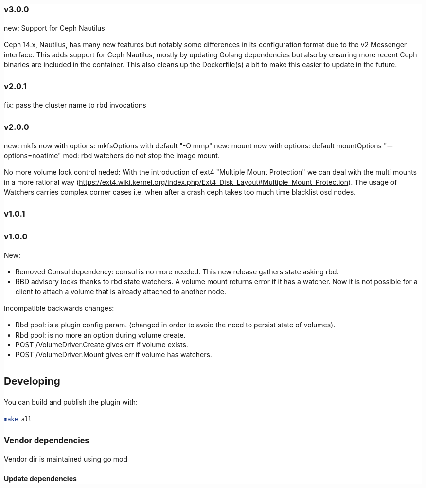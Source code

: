
### v3.0.0
new: Support for Ceph Nautilus

Ceph 14.x, Nautilus, has many new features but notably some differences in its configuration format due to the v2 Messenger interface. This adds support for Ceph Nautilus, mostly by updating Golang dependencies but also by ensuring more recent Ceph binaries are included in the container.
This also cleans up the Dockerfile(s) a bit to make this easier to update in the future.

### v2.0.1
fix: pass the cluster name to rbd invocations


### v2.0.0
new: mkfs now with options: mkfsOptions with default "-O mmp"
new: mount now with options: default mountOptions "--options=noatime"
mod: rbd watchers do not stop the image mount.

No more volume lock control neded:
With the introduction of ext4 "Multiple Mount Protection" we can deal with the multi mounts in a more rational way (https://ext4.wiki.kernel.org/index.php/Ext4_Disk_Layout#Multiple_Mount_Protection).
The usage of Watchers carries complex corner cases i.e. when after a crash ceph takes too much time blacklist osd nodes.

### v1.0.1


### v1.0.0
New:
- Removed Consul dependency: consul is no more needed. This new release gathers state asking rbd.
- RBD advisory locks thanks to rbd state watchers. A volume mount returns error if it has a watcher. Now it is not possible for a client to attach a volume that is already attached to another node.

Incompatible backwards changes:
- Rbd pool: is a plugin config param. (changed in order to avoid the need to persist state of volumes).
- Rbd pool: is no more an option during volume create.
- POST /VolumeDriver.Create gives err if volume exists.
- POST /VolumeDriver.Mount gives err if volume has watchers.

## Developing

You can build and publish the plugin with:

```bash
make all
```

### Vendor dependencies

Vendor dir is maintained using go mod

#### Update dependencies
